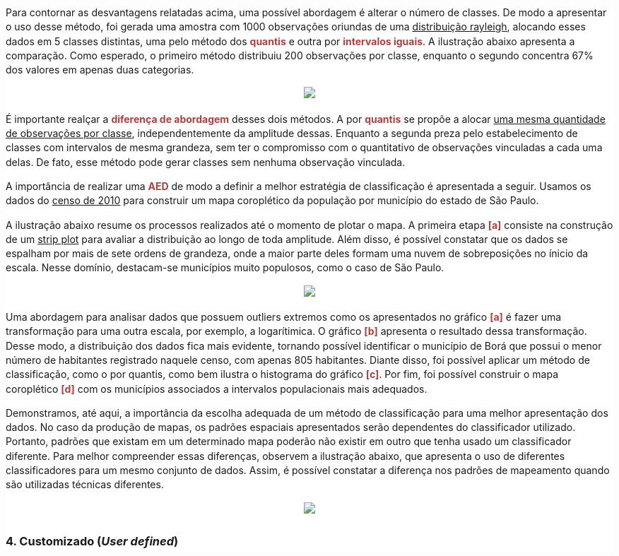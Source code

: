 Para contornar as desvantagens relatadas acima, uma possível abordagem é alterar o número de classes. De modo a apresentar o uso desse método, foi gerada uma amostra com 1000 observações oriundas de uma [distribuição rayleigh](https://docs.scipy.org/doc/numpy-1.15.0/reference/generated/numpy.random.rayleigh.html), alocando esses dados em 5 classes distintas, uma pelo método dos <span style="color:#AC4142"><strong>quantis</strong></span> e outra por <span style="color:#AC4142"><strong>intervalos iguais</strong></span>. A ilustração abaixo apresenta a comparação. Como esperado, o primeiro método distribuiu 200 observações por classe, enquanto o segundo concentra 67% dos valores em apenas duas categorias.

<center><img src="/images/clf_dados_1/tipos_de_classificacao_comparacao_quantile_equal_interval_resized.png"/></center>

É importante realçar a <span style="color:#AC4142"><strong>diferença de abordagem</strong></span> desses dois métodos. A por <span style="color:#AC4142"><strong>quantis</strong></span> se propõe a alocar <u>uma mesma quantidade de observações por classe</u>, independentemente da amplitude dessas. Enquanto a segunda preza pelo estabelecimento de classes com intervalos de mesma grandeza, sem ter o compromisso com o quantitativo de observações vinculadas a cada uma delas. De fato, esse método pode gerar classes sem nenhuma observação vinculada.

A importância de realizar uma <span style="color:#AC4142"><strong>AED</strong></span> de modo a definir a melhor estratégia de classificação é apresentada a seguir. Usamos os dados do [censo de 2010](https://censo2010.ibge.gov.br/) para construir um mapa coroplético da população por município do estado de São Paulo. 

A ilustração abaixo resume os processos realizados até o momento de plotar o mapa. A primeira etapa <span style="color:#AC4142"><strong>[a]</strong></span> consiste na construção de um [strip plot](https://seaborn.pydata.org/generated/seaborn.stripplot.html) para avaliar a distribuição ao longo de toda amplitude. Além disso, é possível constatar que os dados se espalham por mais de sete ordens de grandeza, onde a maior parte deles formam uma nuvem de sobreposições no ínicio da escala. Nesse domínio, destacam-se municípios muito populosos, como o caso de São Paulo.

<center><img src="/images/clf_dados_1/tipo_classificao_populacao_sp_comparativo_homogenous_colors.png"/></center>

Uma abordagem para analisar dados que possuem outliers extremos como os apresentados no gráfico <span style="color:#AC4142"><strong>[a]</strong></span> é fazer uma transformação para uma outra escala, por exemplo, a logarítimica. O gráfico <span style="color:#AC4142"><strong>[b]</strong></span> apresenta o resultado dessa transformação. Desse modo, a distribuição dos dados fica mais evidente, tornando possível identificar o município de Borá que possui o menor número de habitantes registrado naquele censo, com apenas 805 habitantes. Diante disso, foi possível aplicar um método de classificação, como o por quantis, como bem ilustra o histograma do gráfico <span style="color:#AC4142"><strong>[c]</strong></span>. Por fim, foi possível construir o mapa coroplético <span style="color:#AC4142"><strong>[d]</strong></span> com os municípios associados a intervalos populacionais mais adequados.

Demonstramos, até aqui, a importância da escolha adequada de um método de classificação para uma melhor apresentação dos dados. No caso da produção de mapas, os padrões espaciais apresentados serão dependentes do classificador utilizado. Portanto, padrões que existam em um determinado mapa poderão não existir em outro que tenha usado um classificador diferente. Para melhor compreender essas diferenças, observem a ilustração abaixo, que apresenta o uso de diferentes classificadores para um mesmo conjunto de dados. Assim, é possível constatar a diferença nos padrões de mapeamento quando são utilizadas técnicas diferentes.

<center><img src="/images/clf_dados_1/comparativo_tres_classificadores_print.png"/></center>

### 4. Customizado (<i>User defined</i>)
